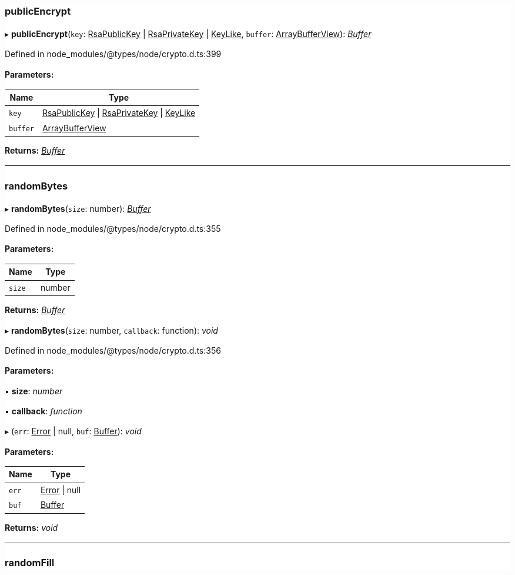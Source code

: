 ###  publicEncrypt

▸ **publicEncrypt**(`key`: [RsaPublicKey](../interfaces/_crypto_.rsapublickey.md) | [RsaPrivateKey](../interfaces/_crypto_.rsaprivatekey.md) | [KeyLike](_crypto_.md#keylike), `buffer`: [ArrayBufferView](nodejs.md#arraybufferview)): *[Buffer](../classes/buffer.md)*

Defined in node_modules/@types/node/crypto.d.ts:399

**Parameters:**

Name | Type |
------ | ------ |
`key` | [RsaPublicKey](../interfaces/_crypto_.rsapublickey.md) &#124; [RsaPrivateKey](../interfaces/_crypto_.rsaprivatekey.md) &#124; [KeyLike](_crypto_.md#keylike) |
`buffer` | [ArrayBufferView](nodejs.md#arraybufferview) |

**Returns:** *[Buffer](../classes/buffer.md)*

___

###  randomBytes

▸ **randomBytes**(`size`: number): *[Buffer](../classes/buffer.md)*

Defined in node_modules/@types/node/crypto.d.ts:355

**Parameters:**

Name | Type |
------ | ------ |
`size` | number |

**Returns:** *[Buffer](../classes/buffer.md)*

▸ **randomBytes**(`size`: number, `callback`: function): *void*

Defined in node_modules/@types/node/crypto.d.ts:356

**Parameters:**

▪ **size**: *number*

▪ **callback**: *function*

▸ (`err`: [Error](../interfaces/error.md) | null, `buf`: [Buffer](../classes/buffer.md)): *void*

**Parameters:**

Name | Type |
------ | ------ |
`err` | [Error](../interfaces/error.md) &#124; null |
`buf` | [Buffer](../classes/buffer.md) |

**Returns:** *void*

___

###  randomFill
